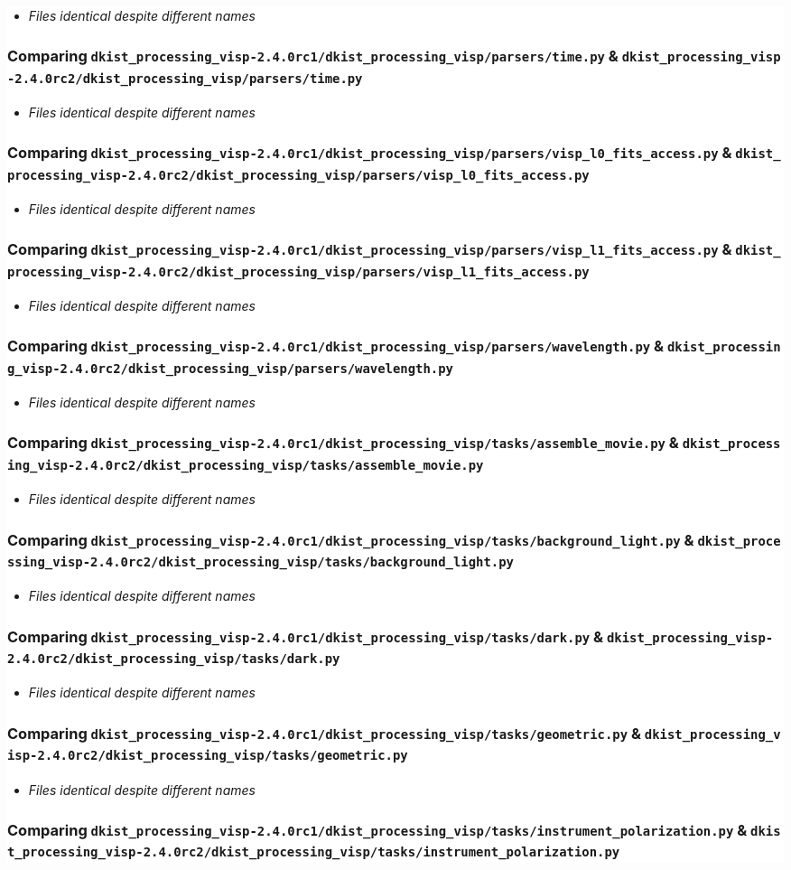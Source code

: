  * *Files identical despite different names*

### Comparing `dkist_processing_visp-2.4.0rc1/dkist_processing_visp/parsers/time.py` & `dkist_processing_visp-2.4.0rc2/dkist_processing_visp/parsers/time.py`

 * *Files identical despite different names*

### Comparing `dkist_processing_visp-2.4.0rc1/dkist_processing_visp/parsers/visp_l0_fits_access.py` & `dkist_processing_visp-2.4.0rc2/dkist_processing_visp/parsers/visp_l0_fits_access.py`

 * *Files identical despite different names*

### Comparing `dkist_processing_visp-2.4.0rc1/dkist_processing_visp/parsers/visp_l1_fits_access.py` & `dkist_processing_visp-2.4.0rc2/dkist_processing_visp/parsers/visp_l1_fits_access.py`

 * *Files identical despite different names*

### Comparing `dkist_processing_visp-2.4.0rc1/dkist_processing_visp/parsers/wavelength.py` & `dkist_processing_visp-2.4.0rc2/dkist_processing_visp/parsers/wavelength.py`

 * *Files identical despite different names*

### Comparing `dkist_processing_visp-2.4.0rc1/dkist_processing_visp/tasks/assemble_movie.py` & `dkist_processing_visp-2.4.0rc2/dkist_processing_visp/tasks/assemble_movie.py`

 * *Files identical despite different names*

### Comparing `dkist_processing_visp-2.4.0rc1/dkist_processing_visp/tasks/background_light.py` & `dkist_processing_visp-2.4.0rc2/dkist_processing_visp/tasks/background_light.py`

 * *Files identical despite different names*

### Comparing `dkist_processing_visp-2.4.0rc1/dkist_processing_visp/tasks/dark.py` & `dkist_processing_visp-2.4.0rc2/dkist_processing_visp/tasks/dark.py`

 * *Files identical despite different names*

### Comparing `dkist_processing_visp-2.4.0rc1/dkist_processing_visp/tasks/geometric.py` & `dkist_processing_visp-2.4.0rc2/dkist_processing_visp/tasks/geometric.py`

 * *Files identical despite different names*

### Comparing `dkist_processing_visp-2.4.0rc1/dkist_processing_visp/tasks/instrument_polarization.py` & `dkist_processing_visp-2.4.0rc2/dkist_processing_visp/tasks/instrument_polarization.py`
